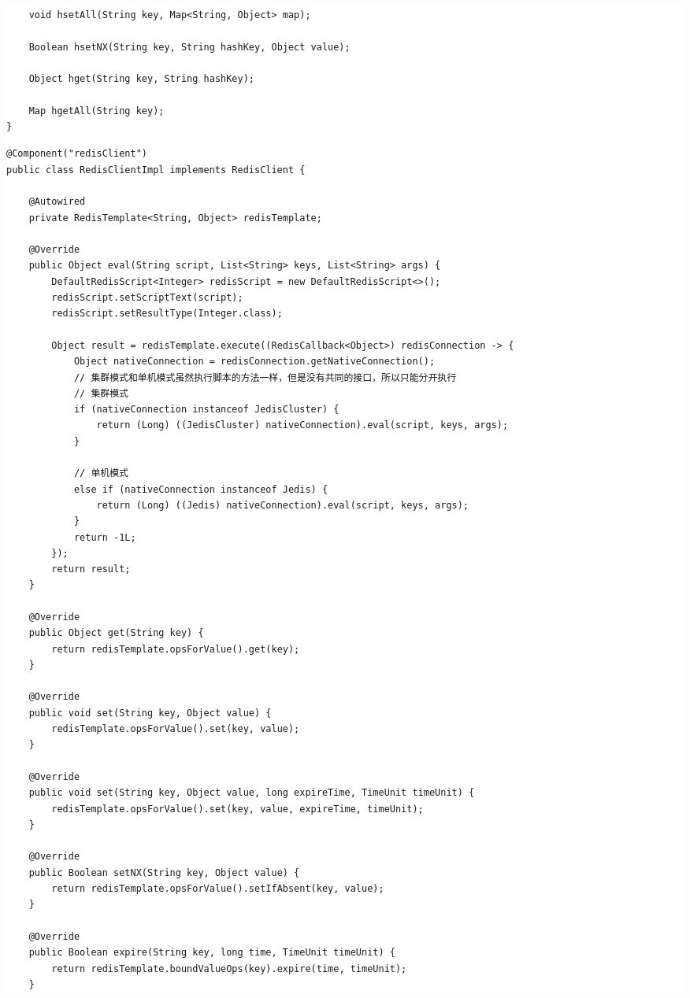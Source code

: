 ```
    void hsetAll(String key, Map<String, Object> map);

    Boolean hsetNX(String key, String hashKey, Object value);

    Object hget(String key, String hashKey);

    Map hgetAll(String key);
}
```

```
@Component("redisClient")
public class RedisClientImpl implements RedisClient {

    @Autowired
    private RedisTemplate<String, Object> redisTemplate;

    @Override
    public Object eval(String script, List<String> keys, List<String> args) {
        DefaultRedisScript<Integer> redisScript = new DefaultRedisScript<>();
        redisScript.setScriptText(script);
        redisScript.setResultType(Integer.class);

        Object result = redisTemplate.execute((RedisCallback<Object>) redisConnection -> {
            Object nativeConnection = redisConnection.getNativeConnection();
            // 集群模式和单机模式虽然执行脚本的方法一样，但是没有共同的接口，所以只能分开执行
            // 集群模式
            if (nativeConnection instanceof JedisCluster) {
                return (Long) ((JedisCluster) nativeConnection).eval(script, keys, args);
            }

            // 单机模式
            else if (nativeConnection instanceof Jedis) {
                return (Long) ((Jedis) nativeConnection).eval(script, keys, args);
            }
            return -1L;
        });
        return result;
    }

    @Override
    public Object get(String key) {
        return redisTemplate.opsForValue().get(key);
    }

    @Override
    public void set(String key, Object value) {
        redisTemplate.opsForValue().set(key, value);
    }

    @Override
    public void set(String key, Object value, long expireTime, TimeUnit timeUnit) {
        redisTemplate.opsForValue().set(key, value, expireTime, timeUnit);
    }

    @Override
    public Boolean setNX(String key, Object value) {
        return redisTemplate.opsForValue().setIfAbsent(key, value);
    }

    @Override
    public Boolean expire(String key, long time, TimeUnit timeUnit) {
        return redisTemplate.boundValueOps(key).expire(time, timeUnit);
    }
```